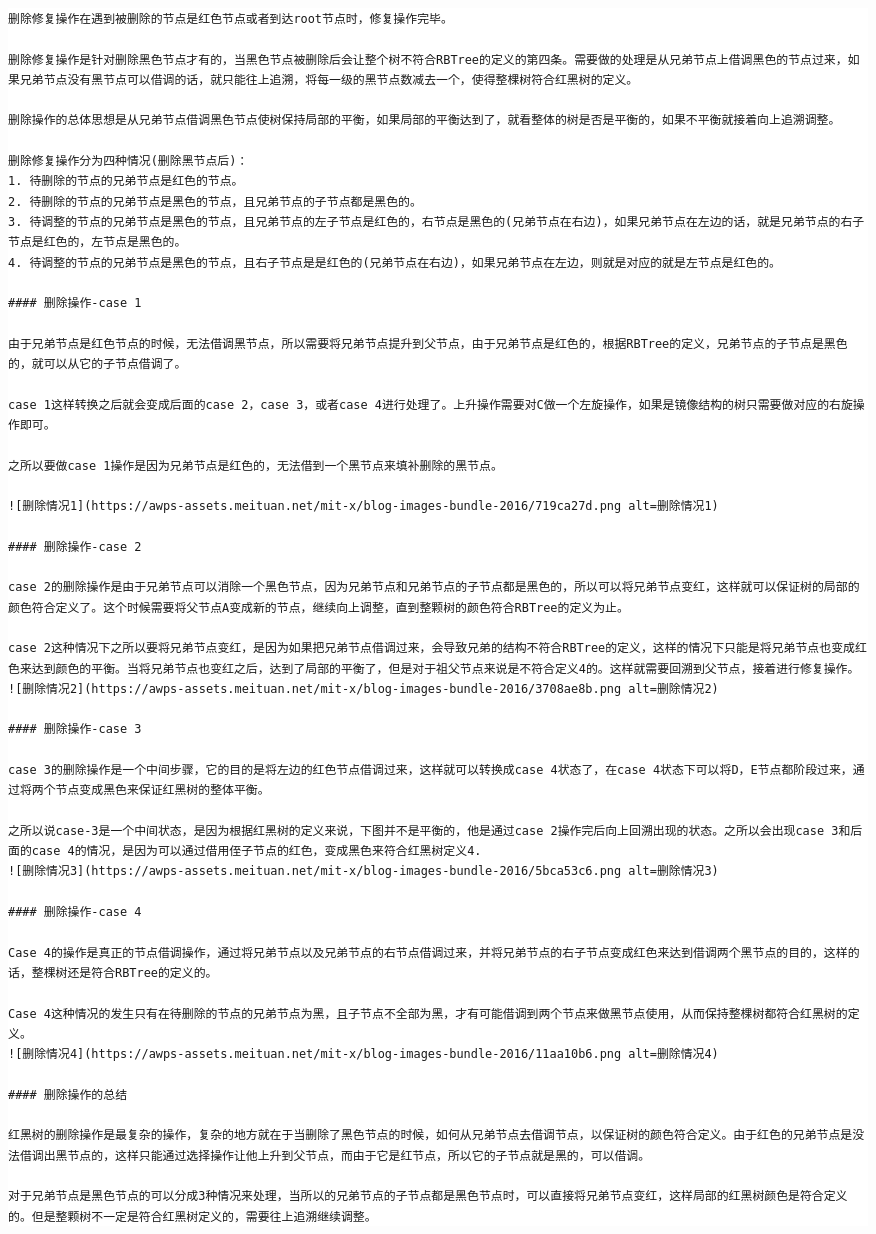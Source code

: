     删除修复操作在遇到被删除的节点是红色节点或者到达root节点时，修复操作完毕。

    删除修复操作是针对删除黑色节点才有的，当黑色节点被删除后会让整个树不符合RBTree的定义的第四条。需要做的处理是从兄弟节点上借调黑色的节点过来，如果兄弟节点没有黑节点可以借调的话，就只能往上追溯，将每一级的黑节点数减去一个，使得整棵树符合红黑树的定义。

    删除操作的总体思想是从兄弟节点借调黑色节点使树保持局部的平衡，如果局部的平衡达到了，就看整体的树是否是平衡的，如果不平衡就接着向上追溯调整。

    删除修复操作分为四种情况(删除黑节点后)：
    1. 待删除的节点的兄弟节点是红色的节点。
    2. 待删除的节点的兄弟节点是黑色的节点，且兄弟节点的子节点都是黑色的。
    3. 待调整的节点的兄弟节点是黑色的节点，且兄弟节点的左子节点是红色的，右节点是黑色的(兄弟节点在右边)，如果兄弟节点在左边的话，就是兄弟节点的右子节点是红色的，左节点是黑色的。
    4. 待调整的节点的兄弟节点是黑色的节点，且右子节点是是红色的(兄弟节点在右边)，如果兄弟节点在左边，则就是对应的就是左节点是红色的。

    #### 删除操作-case 1

    由于兄弟节点是红色节点的时候，无法借调黑节点，所以需要将兄弟节点提升到父节点，由于兄弟节点是红色的，根据RBTree的定义，兄弟节点的子节点是黑色的，就可以从它的子节点借调了。

    case 1这样转换之后就会变成后面的case 2，case 3，或者case 4进行处理了。上升操作需要对C做一个左旋操作，如果是镜像结构的树只需要做对应的右旋操作即可。

    之所以要做case 1操作是因为兄弟节点是红色的，无法借到一个黑节点来填补删除的黑节点。

    ![删除情况1](https://awps-assets.meituan.net/mit-x/blog-images-bundle-2016/719ca27d.png alt=删除情况1)

    #### 删除操作-case 2

    case 2的删除操作是由于兄弟节点可以消除一个黑色节点，因为兄弟节点和兄弟节点的子节点都是黑色的，所以可以将兄弟节点变红，这样就可以保证树的局部的颜色符合定义了。这个时候需要将父节点A变成新的节点，继续向上调整，直到整颗树的颜色符合RBTree的定义为止。

    case 2这种情况下之所以要将兄弟节点变红，是因为如果把兄弟节点借调过来，会导致兄弟的结构不符合RBTree的定义，这样的情况下只能是将兄弟节点也变成红色来达到颜色的平衡。当将兄弟节点也变红之后，达到了局部的平衡了，但是对于祖父节点来说是不符合定义4的。这样就需要回溯到父节点，接着进行修复操作。
    ![删除情况2](https://awps-assets.meituan.net/mit-x/blog-images-bundle-2016/3708ae8b.png alt=删除情况2)

    #### 删除操作-case 3

    case 3的删除操作是一个中间步骤，它的目的是将左边的红色节点借调过来，这样就可以转换成case 4状态了，在case 4状态下可以将D，E节点都阶段过来，通过将两个节点变成黑色来保证红黑树的整体平衡。

    之所以说case-3是一个中间状态，是因为根据红黑树的定义来说，下图并不是平衡的，他是通过case 2操作完后向上回溯出现的状态。之所以会出现case 3和后面的case 4的情况，是因为可以通过借用侄子节点的红色，变成黑色来符合红黑树定义4.
    ![删除情况3](https://awps-assets.meituan.net/mit-x/blog-images-bundle-2016/5bca53c6.png alt=删除情况3)

    #### 删除操作-case 4

    Case 4的操作是真正的节点借调操作，通过将兄弟节点以及兄弟节点的右节点借调过来，并将兄弟节点的右子节点变成红色来达到借调两个黑节点的目的，这样的话，整棵树还是符合RBTree的定义的。

    Case 4这种情况的发生只有在待删除的节点的兄弟节点为黑，且子节点不全部为黑，才有可能借调到两个节点来做黑节点使用，从而保持整棵树都符合红黑树的定义。
    ![删除情况4](https://awps-assets.meituan.net/mit-x/blog-images-bundle-2016/11aa10b6.png alt=删除情况4)

    #### 删除操作的总结

    红黑树的删除操作是最复杂的操作，复杂的地方就在于当删除了黑色节点的时候，如何从兄弟节点去借调节点，以保证树的颜色符合定义。由于红色的兄弟节点是没法借调出黑节点的，这样只能通过选择操作让他上升到父节点，而由于它是红节点，所以它的子节点就是黑的，可以借调。

    对于兄弟节点是黑色节点的可以分成3种情况来处理，当所以的兄弟节点的子节点都是黑色节点时，可以直接将兄弟节点变红，这样局部的红黑树颜色是符合定义的。但是整颗树不一定是符合红黑树定义的，需要往上追溯继续调整。
